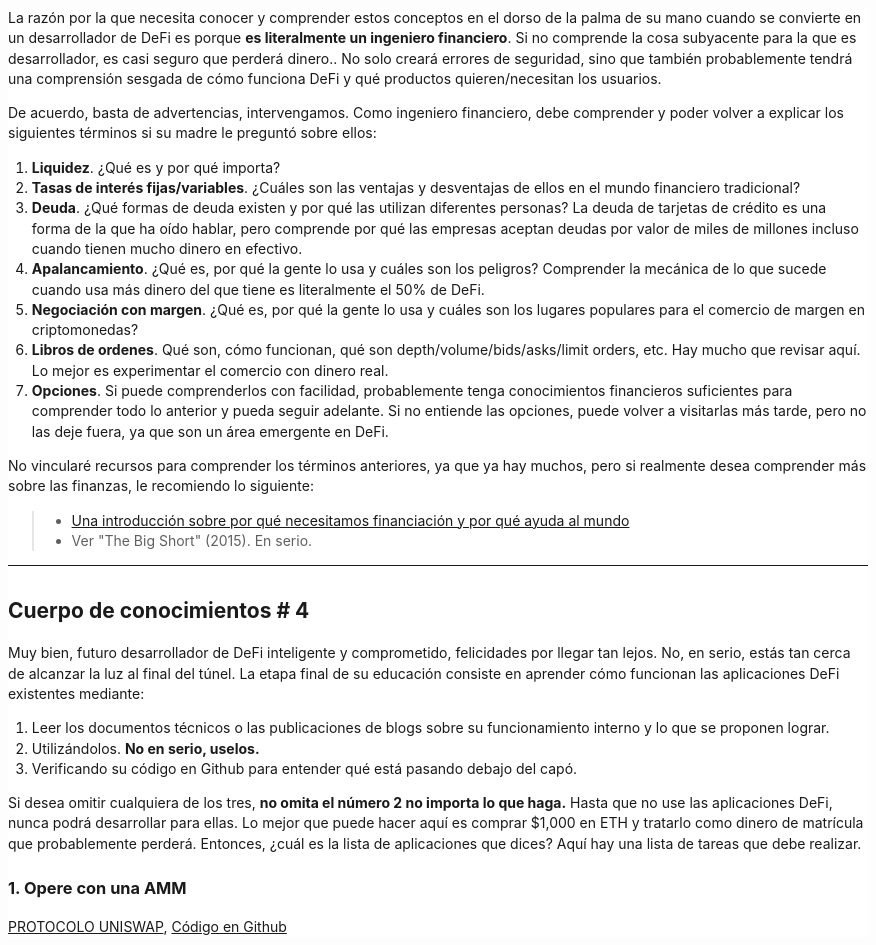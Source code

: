 La razón por la que necesita conocer y comprender estos conceptos en el dorso de la palma de su mano cuando se convierte en un desarrollador de DeFi es porque **es literalmente un ingeniero financiero**. Si no comprende la cosa subyacente para la que es desarrollador, es casi seguro que perderá dinero.. No solo creará errores de seguridad, sino que también probablemente tendrá una comprensión sesgada de cómo funciona DeFi y qué productos quieren/necesitan los usuarios.

De acuerdo, basta de advertencias, intervengamos. Como ingeniero financiero, debe comprender y poder volver a explicar los siguientes términos si su madre le preguntó sobre ellos:

1. **Liquidez**. ¿Qué es y por qué importa?
1. **Tasas de interés fijas/variables**. ¿Cuáles son las ventajas y desventajas de ellos en el mundo financiero tradicional?
1. **Deuda**. ¿Qué formas de deuda existen y por qué las utilizan diferentes personas? La deuda de tarjetas de crédito es una forma de la que ha oído hablar, pero comprende por qué las empresas aceptan deudas por valor de miles de millones incluso cuando tienen mucho dinero en efectivo.
1. **Apalancamiento**. ¿Qué es, por qué la gente lo usa y cuáles son los peligros? Comprender la mecánica de lo que sucede cuando usa más dinero del que tiene es literalmente el 50% de DeFi.
1. **Negociación con margen**. ¿Qué es, por qué la gente lo usa y cuáles son los lugares populares para el comercio de margen en criptomonedas?
1. **Libros de ordenes**. Qué son, cómo funcionan, qué son depth/volume/bids/asks/limit orders, etc. Hay mucho que revisar aquí. Lo mejor es experimentar el comercio con dinero real.
1. **Opciones**. Si puede comprenderlos con facilidad, probablemente tenga conocimientos financieros suficientes para comprender todo lo anterior y pueda seguir adelante. Si no entiende las opciones, puede volver a visitarlas más tarde, pero no las deje fuera, ya que son un área emergente en DeFi.

No vincularé recursos para comprender los términos anteriores, ya que ya hay muchos, pero si realmente desea comprender más sobre las finanzas, le recomiendo lo siguiente:

> - [Una introducción sobre por qué necesitamos financiación y por qué ayuda al mundo](https://www.goodreads.com/book/show/30971680-the-wisdom-of-finance)
> - Ver "The Big Short" (2015). En serio.

---

## Cuerpo de conocimientos # 4

Muy bien, futuro desarrollador de DeFi inteligente y comprometido, felicidades por llegar tan lejos. No, en serio, estás tan cerca de alcanzar la luz al final del túnel. La etapa final de su educación consiste en aprender cómo funcionan las aplicaciones DeFi existentes mediante:

1. Leer los documentos técnicos o las publicaciones de blogs sobre su funcionamiento interno y lo que se proponen lograr.
1. Utilizándolos. **No en serio, uselos.**
1. Verificando su código en Github para entender qué está pasando debajo del capó.

Si desea omitir cualquiera de los tres, **no omita el número 2 no importa lo que haga.** Hasta que no use las aplicaciones DeFi, nunca podrá desarrollar para ellas. Lo mejor que puede hacer aquí es comprar $1,000 en ETH y tratarlo como dinero de matrícula que probablemente perderá. Entonces, ¿cuál es la lista de aplicaciones que dices? Aquí hay una lista de tareas que debe realizar.

### 1. Opere con una AMM

[PROTOCOLO UNISWAP](https://uniswap.org), [Código en Github](https://github.com/Uniswap/v2-core)

